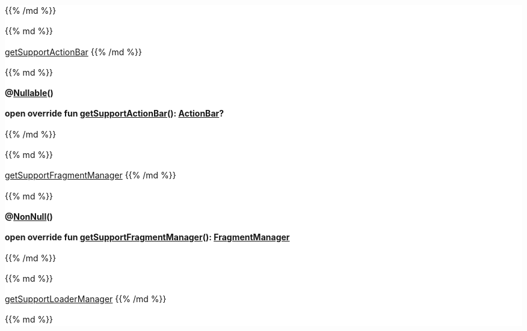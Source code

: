 

{{% /md %}}
</td>
</tr>

<tr>
<td>
{{% md %}}

[getSupportActionBar](https://developer.android.com/reference/kotlin/androidx/appcompat/app/AppCompatActivity.html#getsupportactionbar)
{{% /md %}}
</td>
<td>
{{% md %}}

  
<b>@[Nullable](https://developer.android.com/reference/kotlin/androidx/annotation/Nullable.html)()  
  
open override fun [getSupportActionBar](https://developer.android.com/reference/kotlin/androidx/appcompat/app/AppCompatActivity.html#getsupportactionbar)(): [ActionBar](https://developer.android.com/reference/kotlin/androidx/appcompat/app/ActionBar.html)?</b>  



{{% /md %}}
</td>
</tr>

<tr>
<td>
{{% md %}}

[getSupportFragmentManager](https://developer.android.com/reference/kotlin/androidx/fragment/app/FragmentActivity.html#getsupportfragmentmanager)
{{% /md %}}
</td>
<td>
{{% md %}}

  
<b>@[NonNull](https://developer.android.com/reference/kotlin/androidx/annotation/NonNull.html)()  
  
open override fun [getSupportFragmentManager](https://developer.android.com/reference/kotlin/androidx/fragment/app/FragmentActivity.html#getsupportfragmentmanager)(): [FragmentManager](https://developer.android.com/reference/kotlin/androidx/fragment/app/FragmentManager.html)</b>  



{{% /md %}}
</td>
</tr>

<tr>
<td>
{{% md %}}

[getSupportLoaderManager](https://developer.android.com/reference/kotlin/androidx/fragment/app/FragmentActivity.html#getsupportloadermanager)
{{% /md %}}
</td>
<td>
{{% md %}}
